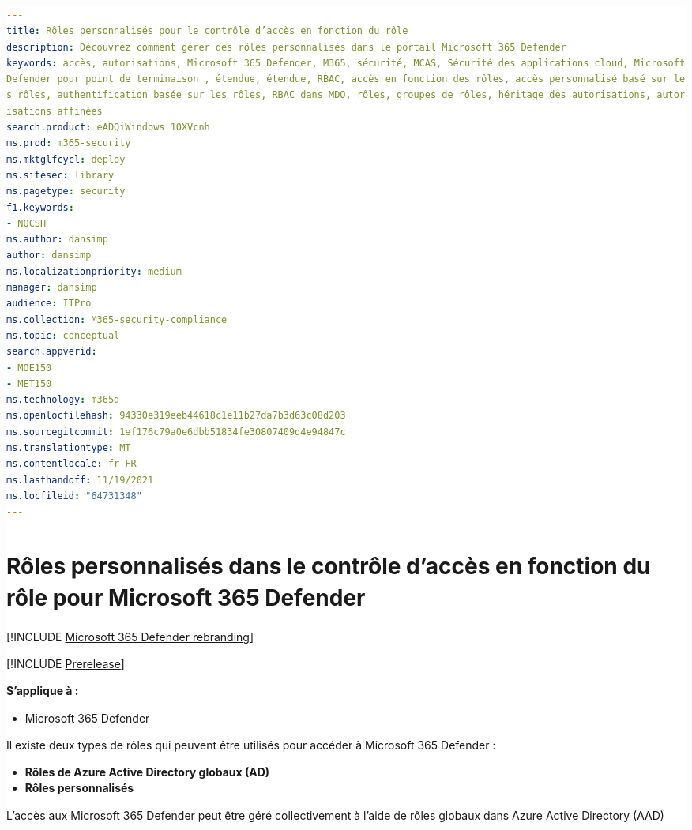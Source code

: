 ```yaml
---
title: Rôles personnalisés pour le contrôle d’accès en fonction du rôle
description: Découvrez comment gérer des rôles personnalisés dans le portail Microsoft 365 Defender
keywords: accès, autorisations, Microsoft 365 Defender, M365, sécurité, MCAS, Sécurité des applications cloud, Microsoft Defender pour point de terminaison , étendue, étendue, RBAC, accès en fonction des rôles, accès personnalisé basé sur les rôles, authentification basée sur les rôles, RBAC dans MDO, rôles, groupes de rôles, héritage des autorisations, autorisations affinées
search.product: eADQiWindows 10XVcnh
ms.prod: m365-security
ms.mktglfcycl: deploy
ms.sitesec: library
ms.pagetype: security
f1.keywords:
- NOCSH
ms.author: dansimp
author: dansimp
ms.localizationpriority: medium
manager: dansimp
audience: ITPro
ms.collection: M365-security-compliance
ms.topic: conceptual
search.appverid:
- MOE150
- MET150
ms.technology: m365d
ms.openlocfilehash: 94330e319eeb44618c1e11b27da7b3d63c08d203
ms.sourcegitcommit: 1ef176c79a0e6dbb51834fe30807409d4e94847c
ms.translationtype: MT
ms.contentlocale: fr-FR
ms.lasthandoff: 11/19/2021
ms.locfileid: "64731348"
---
```

# <a name="custom-roles-in-role-based-access-control-for-microsoft-365-defender"></a>Rôles personnalisés dans le contrôle d’accès en fonction du rôle pour Microsoft 365 Defender

[!INCLUDE [Microsoft 365 Defender rebranding](../includes/microsoft-defender.md)]

[!INCLUDE [Prerelease](../includes/prerelease.md)]

**S’applique à :**

- Microsoft 365 Defender
 
Il existe deux types de rôles qui peuvent être utilisés pour accéder à Microsoft 365 Defender :
- **Rôles de Azure Active Directory globaux (AD)**
- **Rôles personnalisés**

L’accès aux Microsoft 365 Defender peut être géré collectivement à l’aide de [rôles globaux dans Azure Active Directory (AAD)](m365d-permissions.md)
